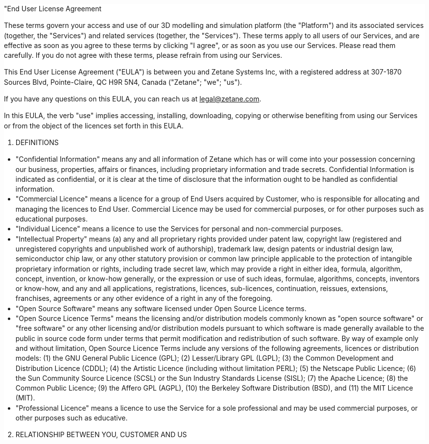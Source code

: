 "End User License Agreement

These terms govern your access and use of our 3D modelling and simulation platform (the &#34;Platform&#34;) and its associated services (together, the &#34;Services&#34;) and related services (together, the &#34;Services&#34;). These terms apply to all users of our Services, and are effective as soon as you agree to these terms by clicking &#34;I agree&#34;, or as soon as you use our Services. Please read them carefully. If you do not agree with these terms, please refrain from using our Services.

This End User License Agreement (&#34;EULA&#34;) is between you and Zetane Systems Inc, with a registered address at 307-1870 Sources Blvd, Pointe-Claire, QC H9R 5N4, Canada (&#34;Zetane&#34;; &#34;we&#34;; &#34;us&#34;).

If you have any questions on this EULA, you can reach us at legal@zetane.com.

In this EULA, the verb &#34;use&#34; implies accessing, installing, downloading, copying or otherwise benefiting from using our Services or from the object of the licences set forth in this EULA.

1.	DEFINITIONS

*	&#34;Confidential Information&#34; means any and all information of Zetane which has or will come into your possession concerning our business, properties, affairs or finances, including proprietary information and trade secrets. Confidential Information is indicated as confidential, or it is clear at the time of disclosure that the information ought to be handled as confidential information.
*	&#34;Commercial Licence&#34; means a licence for a group of End Users acquired by Customer, who is responsible for allocating and managing the licences to End User. Commercial Licence may be used for commercial purposes, or for other purposes such as educational purposes.
*	&#34;Individual Licence&#34; means a licence to use the Services for personal and non-commercial purposes.
*	&#34;Intellectual Property&#34; means (a) any and all proprietary rights provided under patent law, copyright law (registered and unregistered copyrights and unpublished work of authorship), trademark law, design patents or industrial design law, semiconductor chip law, or any other statutory provision or common law principle applicable to the protection of intangible proprietary information or rights, including trade secret law, which may provide a right in either idea, formula, algorithm, concept, invention, or know-how generally, or the expression or use of such ideas, formulae, algorithms, concepts, inventors or know-how, and any and all applications, registrations, licences, sub-licences, continuation, reissues, extensions, franchises, agreements or any other evidence of a right in any of the foregoing.
*	&#34;Open Source Software&#34; means any software licensed under Open Source Licence terms.
*	&#34;Open Source Licence Terms&#34; means the licensing and/or distribution models commonly known as &#34;open source software&#34; or &#34;free software&#34; or any other licensing and/or distribution models pursuant to which software is made generally available to the public in source code form under terms that permit modification and redistribution of such software. By way of example only and without limitation, Open Source Licence Terms include any versions of the following agreements, licences or distribution models: (1) the GNU General Public Licence (GPL); (2) Lesser/Library GPL (LGPL); (3) the Common Development and Distribution Licence (CDDL); (4) the Artistic Licence (including without limitation PERL); (5) the Netscape Public Licence; (6) the Sun Community Source Licence (SCSL) or the Sun Industry Standards License (SISL); (7) the Apache Licence; (8) the Common Public Licence; (9) the Affero GPL (AGPL), (10) the Berkeley Software Distribution (BSD), and (11) the MIT Licence (MIT).
*	&#34;Professional Licence&#34; means a licence to use the Service for a sole professional and may be used commercial purposes, or other purposes such as educative.

2.	RELATIONSHIP BETWEEN YOU, CUSTOMER AND US
